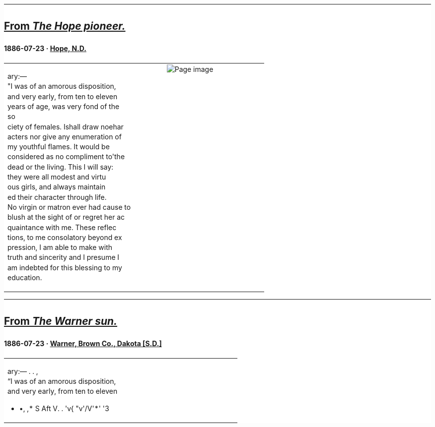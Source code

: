 </td>
</tr></table>

---

## [From _The Hope pioneer._](https://www.loc.gov/resource/sn87096037/1886-07-23/ed-1/?sp=3)

#### 1886-07-23 &middot; [Hope, N.D.](http://dbpedia.org/resource/Hope%2C_North_Dakota)

<table style="width: 100%;"><tr><td style="width: 50%">

  
ary:—  
&quot;I was of an amorous disposition,  
and very early, from ten to eleven  
years of age, was very fond of the so­  
ciety of females. Ishall draw noehar­  
acters nor give any enumeration of  
my youthful flames. It would be  
considered as no compliment to&#x27;the  
dead or the living. This I will say:  
they were all modest and virtu­  
ous girls, and always maintain­  
ed their character through life.  
No virgin or matron ever had cause to  
blush at the sight of or regret her ac­  
quaintance with me. These reflec­  
tions, to me consolatory beyond ex­  
pression, I am able to make with  
truth and sincerity and I presume I  
am indebted for this blessing to my  
education.
</td><td style="width: 50%; max-height: 75%; margin: auto; display: block;">
<img alt="Page image" src="https://tile.loc.gov/image-services/iiif/service:ndnp:ndhi:batch_ndhi_argon_ver01:data:sn87096037:00271740839:1886072301:0714/pct:67.68140915182845,77.67857142857143,12.176909821941413,9.665532879818594/!600,600/0/default.jpg"/>
</td>
</tr></table>

---

## [From _The Warner sun._](https://www.loc.gov/resource/sn2001063565/1886-07-23/ed-1/?sp=7)

#### 1886-07-23 &middot; [Warner, Brown Co., Dakota [S.D.]](http://dbpedia.org/resource/Warner%2C_South_Dakota)

<table style="width: 100%;"><tr><td style="width: 50%">

  
ary:— . . ,  
“I was of an amorous disposition,  
and very early, from ten to eleven  
* •, ,* S Aft V. . &#x27;v{ &quot;v&#x27;/V&#x27;*&#x27; &#x27;3  
  